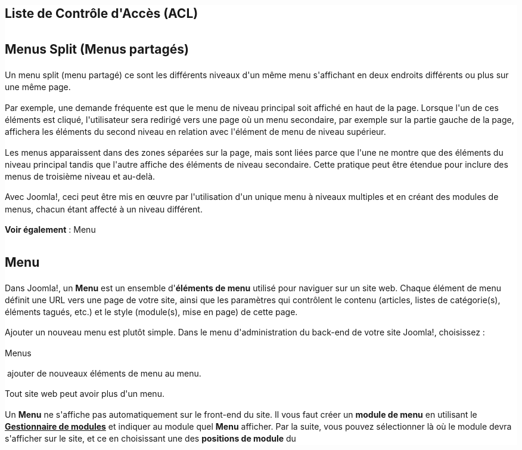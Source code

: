 ## Liste de Contrôle d'Accès (ACL)

## Menus Split (Menus partagés)

Un menu
split
(menu partagé) ce sont les différents niveaux d'un même menu s'affichant
en deux endroits différents ou plus sur une même page.

Par exemple, une demande fréquente est que le menu de niveau principal
soit affiché en haut de la page. Lorsque l'un de ces éléments est
cliqué, l'utilisateur sera redirigé vers une page où un menu secondaire,
par exemple sur la partie gauche de la page, affichera les éléments du
second niveau en relation avec l'élément de menu de niveau supérieur.

Les menus apparaissent dans des zones séparées sur la page, mais sont
liées parce que l'une ne montre que des éléments du niveau principal
tandis que l'autre affiche des éléments de niveau secondaire. Cette
pratique peut être étendue pour inclure des menus de troisième niveau et
au-delà.

Avec Joomla!, ceci peut être mis en œuvre par l'utilisation d'un unique
menu à niveaux multiples et en créant des modules de menus, chacun étant
affecté à un niveau différent.

**Voir également** :
Menu

## Menu

Dans Joomla!, un **Menu** est un ensemble d'**éléments de menu** utilisé
pour naviguer sur un site web. Chaque élément de menu définit une URL
vers une page de votre site, ainsi que les paramètres qui contrôlent le
contenu (articles, listes de catégorie(s), éléments tagués, etc.) et le
style (module(s), mise en page) de cette page.

Ajouter un nouveau
menu
est plutôt simple. Dans le menu d'administration du back-end de votre
site Joomla!, choisissez :

Menus

 ajouter de nouveaux éléments de menu au menu.

Tout site web peut avoir plus d'un menu.

Un **Menu** ne s'affiche pas automatiquement sur le front-end du site.
Il vous faut créer un **module de menu** en utilisant le **[Gestionnaire
de
modules](https://docs.joomla.org/Help33:Extensions_Module_Manager "Special:MyLanguage/Help33:Extensions Module Manager")**
et indiquer au module quel **Menu** afficher. Par la suite, vous pouvez
sélectionner là où le module devra s'afficher sur le site, et ce en
choisissant une des **positions de
module**
du

